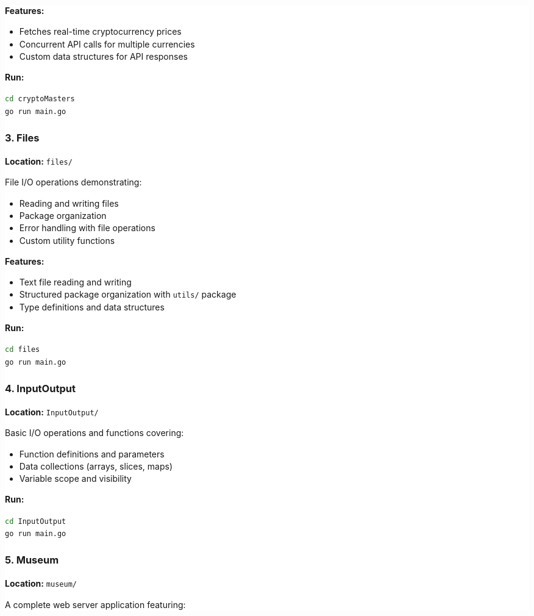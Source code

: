 **Features:**

-   Fetches real-time cryptocurrency prices
-   Concurrent API calls for multiple currencies
-   Custom data structures for API responses

**Run:**

```bash
cd cryptoMasters
go run main.go
```

### 3. Files

**Location:** `files/`

File I/O operations demonstrating:

-   Reading and writing files
-   Package organization
-   Error handling with file operations
-   Custom utility functions

**Features:**

-   Text file reading and writing
-   Structured package organization with `utils/` package
-   Type definitions and data structures

**Run:**

```bash
cd files
go run main.go
```

### 4. InputOutput

**Location:** `InputOutput/`

Basic I/O operations and functions covering:

-   Function definitions and parameters
-   Data collections (arrays, slices, maps)
-   Variable scope and visibility

**Run:**

```bash
cd InputOutput
go run main.go
```

### 5. Museum

**Location:** `museum/`

A complete web server application featuring:
